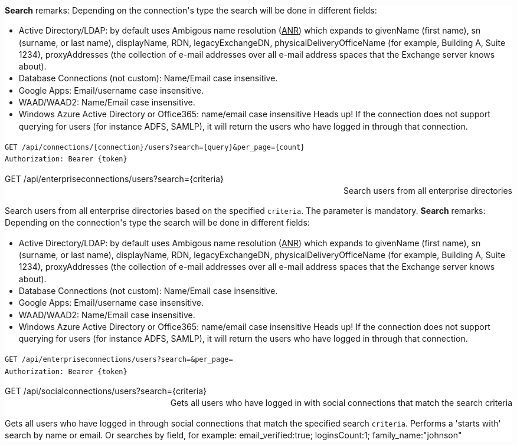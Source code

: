 **Search** remarks: Depending on the connection's type the search will be done in different fields:
*   Active Directory/LDAP: by default uses Ambigous name resolution ([ANR](http://technet.microsoft.com/en-us/library/cc755809(v=ws.10).aspx)) which expands to givenName (first name), sn (surname, or last name), displayName, RDN, legacyExchangeDN, physicalDeliveryOfficeName (for example, Building A, Suite 1234), proxyAddresses (the collection of e-mail addresses over all e-mail address spaces that the Exchange server knows about).
*   Database Connections (not custom): Name/Email case insensitive.
*   Google Apps: Email/username case insensitive.
*   WAAD/WAAD2: Name/Email case insensitive.
*   Windows Azure Active Directory or Office365: name/email case insensitive
Heads up! If the connection does not support querying for users (for instance ADFS, SAMLP), it will return the users who have logged in through that connection.

```text
GET /api/connections/{connection}/users?search={query}&per_page={count}
Authorization: Bearer {token}
```

<div class="row api-explorer-row api-get">
  <div class="span8 col-sm-8 api-method"><span class="verb get">GET</span> /api/enterpriseconnections/users?search={criteria}</div>
  <div class="span4 col-sm-4 api-description" style="text-align:right">Search users from all enterprise directories</div>
</div>

Search users from all enterprise directories based on the specified `criteria`. The parameter is mandatory.
**Search** remarks: Depending on the connection's type the search will be done in different fields:
*   Active Directory/LDAP: by default uses Ambigous name resolution ([ANR](http://technet.microsoft.com/en-us/library/cc755809(v=ws.10).aspx)) which expands to givenName (first name), sn (surname, or last name), displayName, RDN, legacyExchangeDN, physicalDeliveryOfficeName (for example, Building A, Suite 1234), proxyAddresses (the collection of e-mail addresses over all e-mail address spaces that the Exchange server knows about).
*   Database Connections (not custom): Name/Email case insensitive.
*   Google Apps: Email/username case insensitive.
*   WAAD/WAAD2: Name/Email case insensitive.
*   Windows Azure Active Directory or Office365: name/email case insensitive
Heads up! If the connection does not support querying for users (for instance ADFS, SAMLP), it will return the users who have logged in through that connection.

```text
GET /api/enterpriseconnections/users?search=&per_page=
Authorization: Bearer {token}
```

<div class="row api-explorer-row api-get">
  <div class="span8 col-sm-8 api-method"><span class="verb get">GET</span> /api/socialconnections/users?search={criteria}</div>
  <div class="span4 col-sm-4 api-description" style="text-align:right">Gets all users who have logged in with social connections that match the search criteria</div>
</div>


Gets all users who have logged in through social connections that match the specified search `criteria`.
Performs a 'starts with' search by name or email. Or searches by field, for example: email_verified:true; loginsCount:1; family_name:"johnson"
